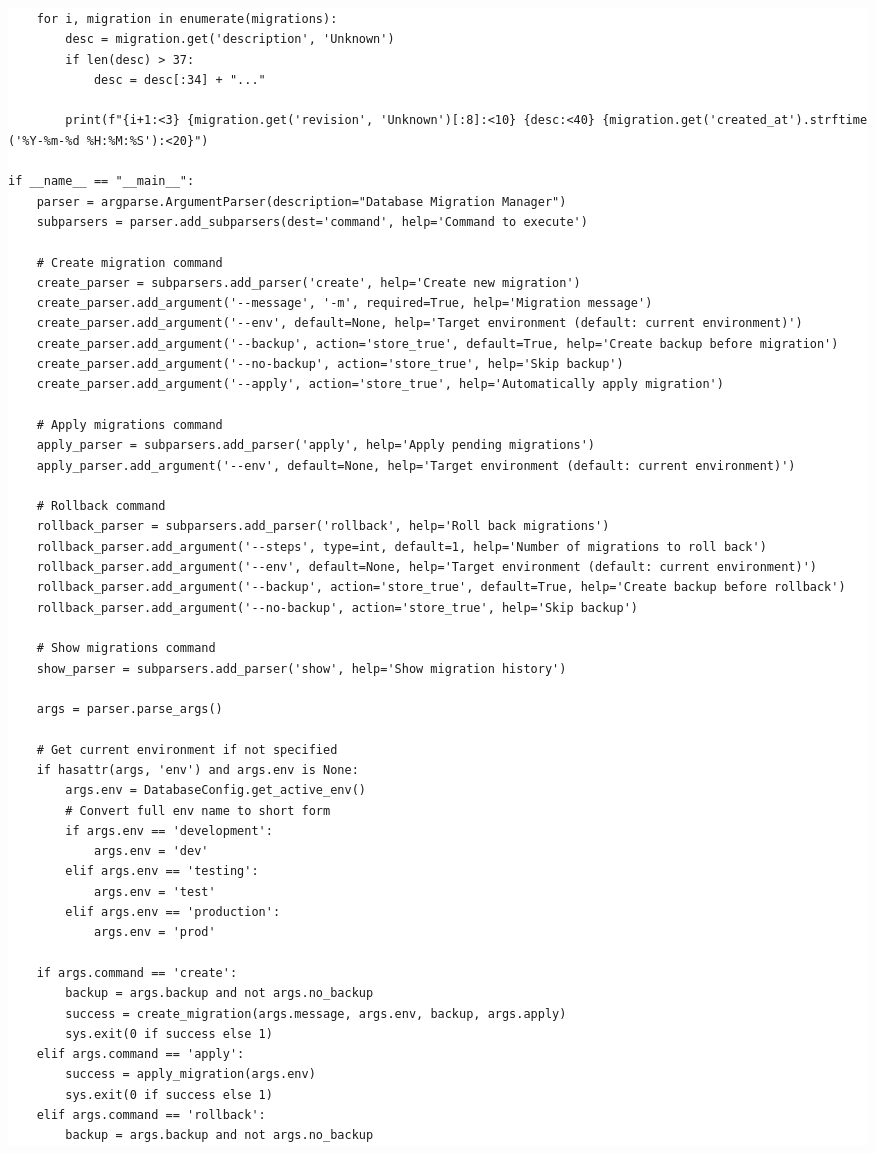 ```
    for i, migration in enumerate(migrations):
        desc = migration.get('description', 'Unknown')
        if len(desc) > 37:
            desc = desc[:34] + "..."
        
        print(f"{i+1:<3} {migration.get('revision', 'Unknown')[:8]:<10} {desc:<40} {migration.get('created_at').strftime('%Y-%m-%d %H:%M:%S'):<20}")

if __name__ == "__main__":
    parser = argparse.ArgumentParser(description="Database Migration Manager")
    subparsers = parser.add_subparsers(dest='command', help='Command to execute')
    
    # Create migration command
    create_parser = subparsers.add_parser('create', help='Create new migration')
    create_parser.add_argument('--message', '-m', required=True, help='Migration message')
    create_parser.add_argument('--env', default=None, help='Target environment (default: current environment)')
    create_parser.add_argument('--backup', action='store_true', default=True, help='Create backup before migration')
    create_parser.add_argument('--no-backup', action='store_true', help='Skip backup')
    create_parser.add_argument('--apply', action='store_true', help='Automatically apply migration')
    
    # Apply migrations command
    apply_parser = subparsers.add_parser('apply', help='Apply pending migrations')
    apply_parser.add_argument('--env', default=None, help='Target environment (default: current environment)')
    
    # Rollback command
    rollback_parser = subparsers.add_parser('rollback', help='Roll back migrations')
    rollback_parser.add_argument('--steps', type=int, default=1, help='Number of migrations to roll back')
    rollback_parser.add_argument('--env', default=None, help='Target environment (default: current environment)')
    rollback_parser.add_argument('--backup', action='store_true', default=True, help='Create backup before rollback')
    rollback_parser.add_argument('--no-backup', action='store_true', help='Skip backup')
    
    # Show migrations command
    show_parser = subparsers.add_parser('show', help='Show migration history')
    
    args = parser.parse_args()
    
    # Get current environment if not specified
    if hasattr(args, 'env') and args.env is None:
        args.env = DatabaseConfig.get_active_env()
        # Convert full env name to short form
        if args.env == 'development':
            args.env = 'dev'
        elif args.env == 'testing':
            args.env = 'test'
        elif args.env == 'production':
            args.env = 'prod'
    
    if args.command == 'create':
        backup = args.backup and not args.no_backup
        success = create_migration(args.message, args.env, backup, args.apply)
        sys.exit(0 if success else 1)
    elif args.command == 'apply':
        success = apply_migration(args.env)
        sys.exit(0 if success else 1)
    elif args.command == 'rollback':
        backup = args.backup and not args.no_backup
```